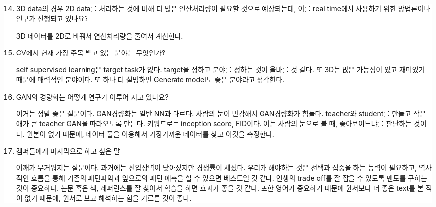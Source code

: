 14. 3D data의 경우 2D data를 처리하는 것에 비해 더 많은 연산처리량이 필요할 것으로 예상되는데, 이를 real time에서 사용하기 위한 방법론이나 연구가 진행되고 있나요?

	3D 데이터를 2D로 바꿔서 연산처리량을 줄여서 계산한다.

15. CV에서 현재 가장 주목 받고 있는 분야는 무엇인가?

	self supervised learning은 target task가 없다. target을 정하고 분야를 정하는 것이 올바를 것 같다. 또 3D는 많은 가능성이 있고 재미있기 때문에 매력적인 분야이다. 또 하나 더 설명하면 Generate model도 좋은 분야라고 생각한다.

16. GAN의 경량화는 어떻게 연구가 이루어 지고 있나요?

	이거는 정말 좋은 질문이다. GAN경량화는 일반 NN과 다르다. 사람의 눈이 민감해서 GAN경량화가 힘들다. teacher와 student를 만들고 작은 애가 큰 teacher GAN을 따라오도록 만든다. 키워드로는 inception score, FID이다. 이는 사람의 눈으로 볼 때, 좋아보이느냐를 판단하는 것이다. 원본이 없기 때문에, 데이터 풀을 이용해서 가장가까운 데이터를 찾고 이것을 측정한다.

17. 캠퍼들에게 마지막으로 하고 싶은 말

	어깨가 무거워지는 질문이다. 과거에는 진입장벽이 낮아졌지만 경쟁률이 세졌다. 우리가 해야하는 것은 선택과 집중을 하는 능력이 필요하고, 역사적인 흐름을 통해 기존의 패턴파악과 앞으로의 패턴 예측을 할 수 있으면 베스트일 것 같다. 인생의 trade off를 잘 잡을 수 있도록 멘토를 구하는 것이 중요하다. 논문 혹은 책, 레퍼런스를 잘 찾아서 학습을 하면 효과가 좋을 것 같다. 또한 영어가 중요하기 때문에 원서보다 더 좋은 text를 본 적이 없기 때문에, 원서로 보고 해석하는 힘을 기르른 것이 좋다.

	